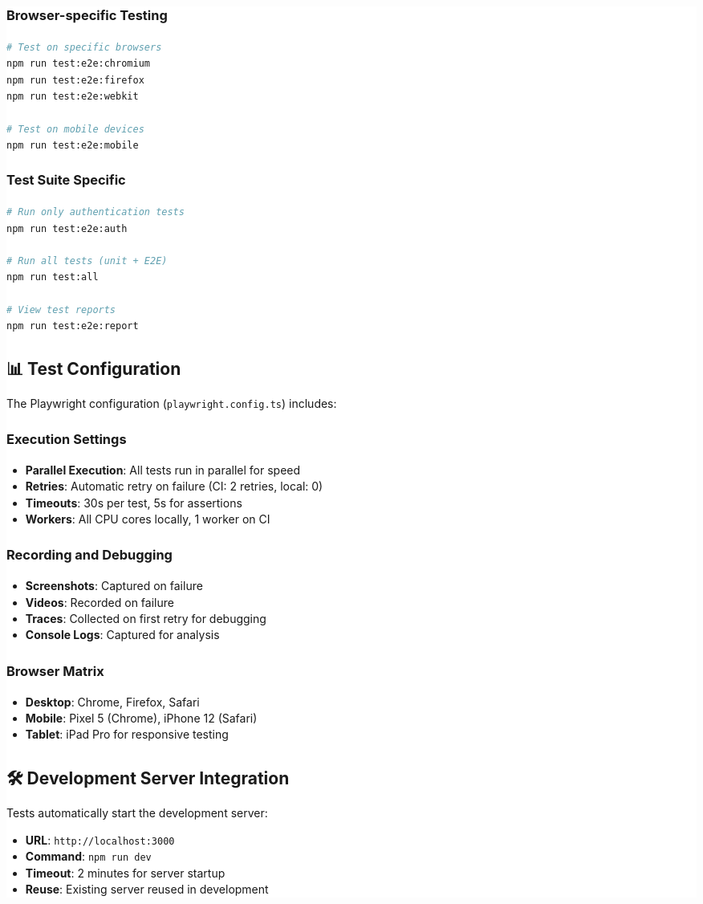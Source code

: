### Browser-specific Testing

```bash
# Test on specific browsers
npm run test:e2e:chromium
npm run test:e2e:firefox
npm run test:e2e:webkit

# Test on mobile devices
npm run test:e2e:mobile
```

### Test Suite Specific

```bash
# Run only authentication tests
npm run test:e2e:auth

# Run all tests (unit + E2E)
npm run test:all

# View test reports
npm run test:e2e:report
```

## 📊 Test Configuration

The Playwright configuration (`playwright.config.ts`) includes:

### Execution Settings
- **Parallel Execution**: All tests run in parallel for speed
- **Retries**: Automatic retry on failure (CI: 2 retries, local: 0)
- **Timeouts**: 30s per test, 5s for assertions
- **Workers**: All CPU cores locally, 1 worker on CI

### Recording and Debugging
- **Screenshots**: Captured on failure
- **Videos**: Recorded on failure
- **Traces**: Collected on first retry for debugging
- **Console Logs**: Captured for analysis

### Browser Matrix
- **Desktop**: Chrome, Firefox, Safari
- **Mobile**: Pixel 5 (Chrome), iPhone 12 (Safari)
- **Tablet**: iPad Pro for responsive testing

## 🛠️ Development Server Integration

Tests automatically start the development server:
- **URL**: `http://localhost:3000`
- **Command**: `npm run dev`
- **Timeout**: 2 minutes for server startup
- **Reuse**: Existing server reused in development

